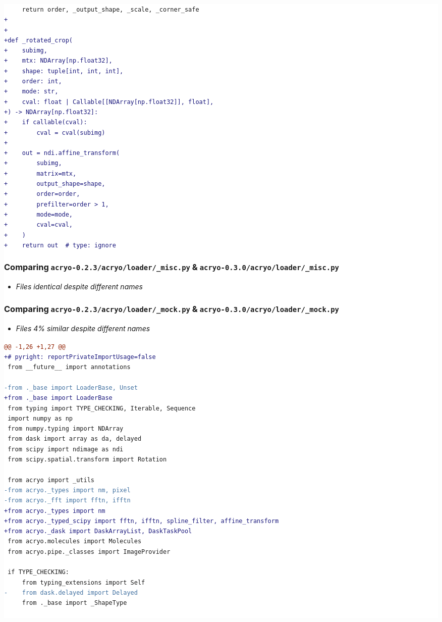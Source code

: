 ```diff
     return order, _output_shape, _scale, _corner_safe
+
+
+def _rotated_crop(
+    subimg,
+    mtx: NDArray[np.float32],
+    shape: tuple[int, int, int],
+    order: int,
+    mode: str,
+    cval: float | Callable[[NDArray[np.float32]], float],
+) -> NDArray[np.float32]:
+    if callable(cval):
+        cval = cval(subimg)
+
+    out = ndi.affine_transform(
+        subimg,
+        matrix=mtx,
+        output_shape=shape,
+        order=order,
+        prefilter=order > 1,
+        mode=mode,
+        cval=cval,
+    )
+    return out  # type: ignore
```

### Comparing `acryo-0.2.3/acryo/loader/_misc.py` & `acryo-0.3.0/acryo/loader/_misc.py`

 * *Files identical despite different names*

### Comparing `acryo-0.2.3/acryo/loader/_mock.py` & `acryo-0.3.0/acryo/loader/_mock.py`

 * *Files 4% similar despite different names*

```diff
@@ -1,26 +1,27 @@
+# pyright: reportPrivateImportUsage=false
 from __future__ import annotations
 
-from ._base import LoaderBase, Unset
+from ._base import LoaderBase
 from typing import TYPE_CHECKING, Iterable, Sequence
 import numpy as np
 from numpy.typing import NDArray
 from dask import array as da, delayed
 from scipy import ndimage as ndi
 from scipy.spatial.transform import Rotation
 
 from acryo import _utils
-from acryo._types import nm, pixel
-from acryo._fft import fftn, ifftn
+from acryo._types import nm
+from acryo._typed_scipy import fftn, ifftn, spline_filter, affine_transform
+from acryo._dask import DaskArrayList, DaskTaskPool
 from acryo.molecules import Molecules
 from acryo.pipe._classes import ImageProvider
 
 if TYPE_CHECKING:
     from typing_extensions import Self
-    from dask.delayed import Delayed
     from ._base import _ShapeType
 
```